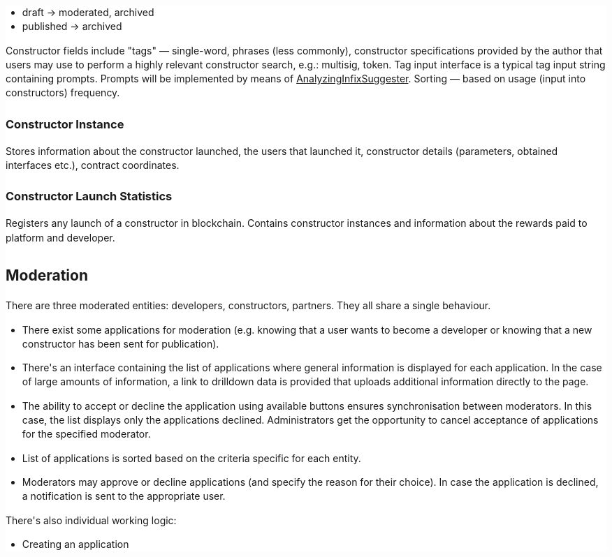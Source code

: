 * draft -> moderated, archived
* published -> archived

Constructor fields include "tags" — single-word, phrases (less commonly), constructor specifications
provided by the author that users may use to perform a highly relevant constructor search, e.g.: multisig,
token. Tag input interface is a typical tag input string containing prompts. Prompts will be
implemented by means of
[AnalyzingInfixSuggester](https://lucene.apache.org/core/7_2_1/suggest/org/apache/lucene/search/suggest/analyzing/AnalyzingInfixSuggester.html).
Sorting — based on usage (input into constructors) frequency.

### Constructor Instance

Stores information about the constructor launched, the users that launched it, constructor details (parameters,
obtained interfaces etc.), contract coordinates.

### Constructor Launch Statistics

Registers any launch of a constructor in blockchain. Contains constructor instances and information about
the rewards paid to platform and developer.


## Moderation

There are three moderated entities: developers, constructors, partners. They all share a single behaviour.

* There exist some applications for moderation (e.g. knowing that a user wants to become a developer or knowing that
a new constructor has been sent for publication).

* There's an interface containing the list of applications where general information is displayed for each application. In the case of large amounts of information, a link to drilldown data is provided that uploads
additional information directly to the page.
* The ability to accept or decline the application using available buttons ensures synchronisation between moderators.
In this case, the list displays only the applications declined. Administrators get the opportunity to cancel acceptance of
applications for the specified moderator.

* List of applications is sorted based on the criteria specific for each entity.

* Moderators may approve or decline applications (and specify the reason for their choice). In case the application is declined, a notification
is sent to the appropriate user.

There's also individual working logic:

* Creating an application
